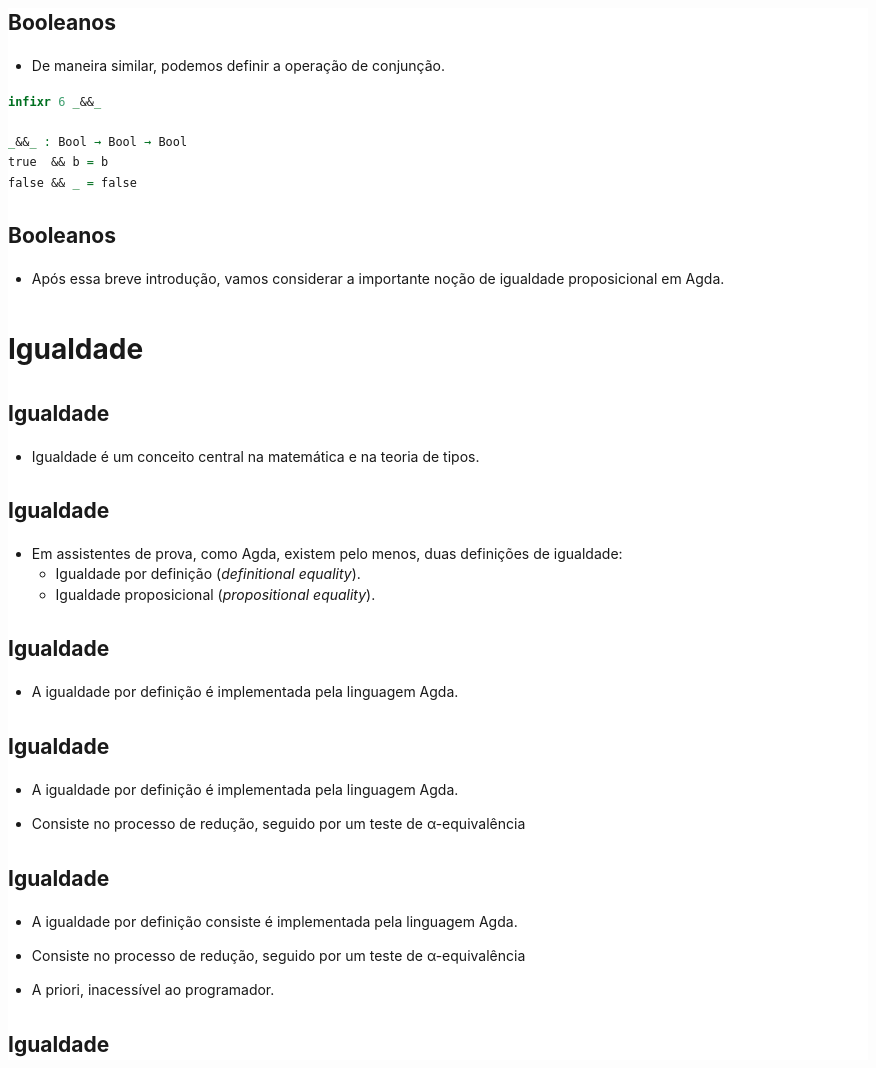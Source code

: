 ## Booleanos

- De maneira similar, podemos definir a operação de conjunção.

```agda
infixr 6 _&&_

_&&_ : Bool → Bool → Bool
true  && b = b
false && _ = false
```

## Booleanos

- Após essa breve introdução, vamos considerar a importante noção
de igualdade proposicional em Agda.

# Igualdade

## Igualdade

- Igualdade é um conceito central na matemática e na teoria de tipos.

## Igualdade

- Em assistentes de prova, como Agda, existem pelo menos, duas definições
de igualdade:
    - Igualdade por definição (_definitional equality_).
    - Igualdade proposicional (_propositional equality_).

## Igualdade

- A igualdade por definição é implementada pela linguagem Agda.

## Igualdade

- A igualdade por definição é implementada pela linguagem Agda.

- Consiste no processo de redução, seguido por um teste de α-equivalência

## Igualdade

- A igualdade por definição consiste é implementada pela linguagem Agda.

- Consiste no processo de redução, seguido por um teste de α-equivalência

- A priori, inacessível ao programador.

## Igualdade
